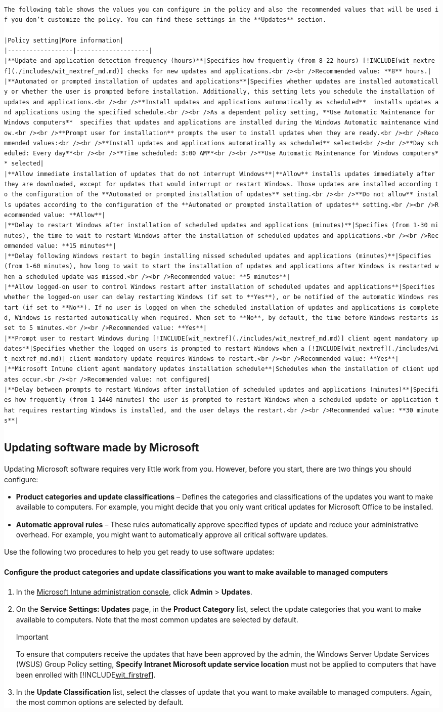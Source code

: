     The following table shows the values you can configure in the policy and also the recommended values that will be used if you don’t customize the policy. You can find these settings in the **Updates** section.

    |Policy setting|More information|
    |------------------|--------------------|
    |**Update and application detection frequency (hours)**|Specifies how frequently (from 8-22 hours) [!INCLUDE[wit_nextref](./includes/wit_nextref_md.md)] checks for new updates and applications.<br /><br />Recommended value: **8** hours.|
    |**Automated or prompted installation of updates and applications**|Specifies whether updates are installed automatically or whether the user is prompted before installation. Additionally, this setting lets you schedule the installation of updates and applications.<br /><br />**Install updates and applications automatically as scheduled**  installs updates and applications using the specified schedule.<br /><br />As a dependent policy setting, **Use Automatic Maintenance for Windows computers**  specifies that updates and applications are installed during the Windows Automatic maintenance window.<br /><br />**Prompt user for installation** prompts the user to install updates when they are ready.<br /><br />Recommended values:<br /><br />**Install updates and applications automatically as scheduled** selected<br /><br />**Day scheduled: Every day**<br /><br />**Time scheduled: 3:00 AM**<br /><br />**Use Automatic Maintenance for Windows computers** selected|
    |**Allow immediate installation of updates that do not interrupt Windows**|**Allow** installs updates immediately after they are downloaded, except for updates that would interrupt or restart Windows. Those updates are installed according to the configuration of the **Automated or prompted installation of updates** setting.<br /><br />**Do not allow** installs updates according to the configuration of the **Automated or prompted installation of updates** setting.<br /><br />Recommended value: **Allow**|
    |**Delay to restart Windows after installation of scheduled updates and applications (minutes)**|Specifies (from 1-30 minutes), the time to wait to restart Windows after the installation of scheduled updates and applications.<br /><br />Recommended value: **15 minutes**|
    |**Delay following Windows restart to begin installing missed scheduled updates and applications (minutes)**|Specifies (from 1-60 minutes), how long to wait to start the installation of updates and applications after Windows is restarted when a scheduled update was missed.<br /><br />Recommended value: **5 minutes**|
    |**Allow logged-on user to control Windows restart after installation of scheduled updates and applications**|Specifies whether the logged-on user can delay restarting Windows (if set to **Yes**), or be notified of the automatic Windows restart (if set to **No**). If no user is logged on when the scheduled installation of updates and applications is completed, Windows is restarted automatically when required. When set to **No**, by default, the time before Windows restarts is set to 5 minutes.<br /><br />Recommended value: **Yes**|
    |**Prompt user to restart Windows during [!INCLUDE[wit_nextref](./includes/wit_nextref_md.md)] client agent mandatory updates**|Specifies whether the logged on users is prompted to restart Windows when a [!INCLUDE[wit_nextref](./includes/wit_nextref_md.md)] client mandatory update requires Windows to restart.<br /><br />Recommended value: **Yes**|
    |**Microsoft Intune client agent mandatory updates installation schedule**|Schedules when the installation of client updates occur.<br /><br />Recommended value: not configured|
    |**Delay between prompts to restart Windows after installation of scheduled updates and applications (minutes)**|Specifies how frequently (from 1-1440 minutes) the user is prompted to restart Windows when a scheduled update or application that requires restarting Windows is installed, and the user delays the restart.<br /><br />Recommended value: **30 minutes**|

## Updating software made by Microsoft
Updating Microsoft software requires very little work from you. However, before you start, there are two things you should configure:

-   **Product categories and update classifications** – Defines the categories and classifications of the updates you want to make available to computers. For example, you might decide that you only want critical updates for Microsoft Office to be installed.

-   **Automatic approval rules** – These rules automatically approve specified types of update and reduce your administrative overhead. For example, you might want to automatically approve all critical software updates.

Use the following two procedures to help you get ready to use software updates:

#### Configure the product categories and update classifications you want to make available to managed computers

1.  In the [Microsoft Intune administration console](https://manage.microsoft.com/), click **Admin** &gt; **Updates**.

2.  On the **Service Settings: Updates** page, in the **Product Category** list, select the update categories that you want to make available to computers. Note that the most common updates are selected by default.

    > [!IMPORTANT]
    > To ensure that computers receive the updates that have been approved by the admin, the Windows Server Update Services (WSUS) Group Policy setting, **Specify Intranet Microsoft update service location** must not be applied to computers that have been enrolled with [!INCLUDE[wit_firstref](./includes/wit_firstref_md.md)].

3.  In the **Update Classification** list, select the classes of update that you want to make available to managed computers. Again, the most common options are selected by default.
